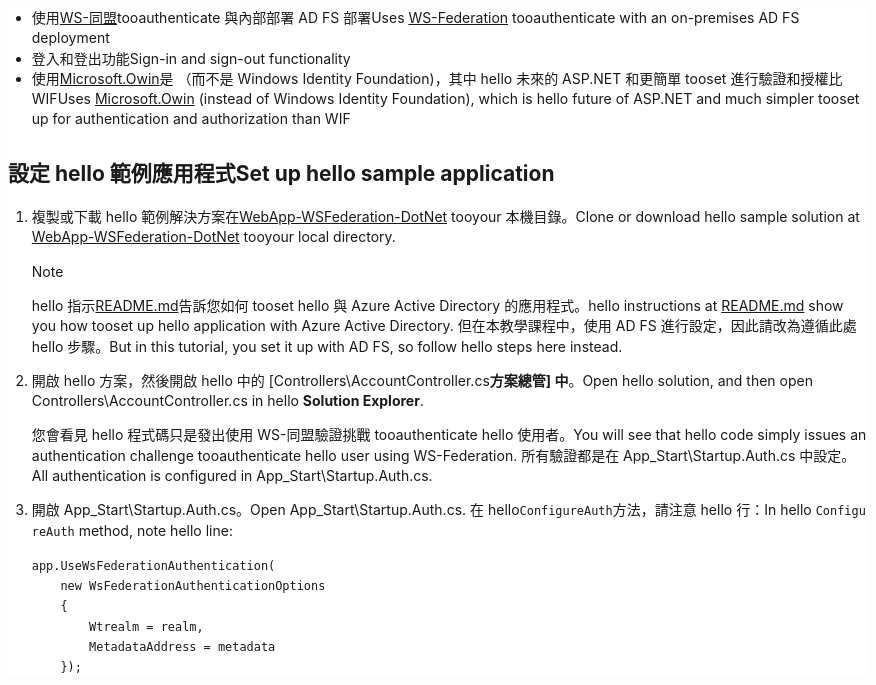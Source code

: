 * <span data-ttu-id="5d778-123">使用[WS-同盟](http://msdn.microsoft.com/library/bb498017.aspx)tooauthenticate 與內部部署 AD FS 部署</span><span class="sxs-lookup"><span data-stu-id="5d778-123">Uses [WS-Federation](http://msdn.microsoft.com/library/bb498017.aspx) tooauthenticate with an on-premises AD FS deployment</span></span>
* <span data-ttu-id="5d778-124">登入和登出功能</span><span class="sxs-lookup"><span data-stu-id="5d778-124">Sign-in and sign-out functionality</span></span>
* <span data-ttu-id="5d778-125">使用[Microsoft.Owin](http://www.asp.net/aspnet/overview/owin-and-katana/an-overview-of-project-katana)是 （而不是 Windows Identity Foundation)，其中 hello 未來的 ASP.NET 和更簡單 tooset 進行驗證和授權比 WIF</span><span class="sxs-lookup"><span data-stu-id="5d778-125">Uses [Microsoft.Owin](http://www.asp.net/aspnet/overview/owin-and-katana/an-overview-of-project-katana) (instead of Windows Identity Foundation), which is hello future of ASP.NET and much simpler tooset up for authentication and authorization than WIF</span></span>

<a name="bkmk_setup"></a>

## <a name="set-up-hello-sample-application"></a><span data-ttu-id="5d778-126">設定 hello 範例應用程式</span><span class="sxs-lookup"><span data-stu-id="5d778-126">Set up hello sample application</span></span>
1. <span data-ttu-id="5d778-127">複製或下載 hello 範例解決方案在[WebApp-WSFederation-DotNet](https://github.com/AzureADSamples/WebApp-WSFederation-DotNet) tooyour 本機目錄。</span><span class="sxs-lookup"><span data-stu-id="5d778-127">Clone or download hello sample solution at [WebApp-WSFederation-DotNet](https://github.com/AzureADSamples/WebApp-WSFederation-DotNet) tooyour local directory.</span></span>
   
   > [!NOTE]
   > <span data-ttu-id="5d778-128">hello 指示[README.md](https://github.com/AzureADSamples/WebApp-WSFederation-DotNet/blob/master/README.md)告訴您如何 tooset hello 與 Azure Active Directory 的應用程式。</span><span class="sxs-lookup"><span data-stu-id="5d778-128">hello instructions at [README.md](https://github.com/AzureADSamples/WebApp-WSFederation-DotNet/blob/master/README.md) show you how tooset up hello application with Azure Active Directory.</span></span> <span data-ttu-id="5d778-129">但在本教學課程中，使用 AD FS 進行設定，因此請改為遵循此處 hello 步驟。</span><span class="sxs-lookup"><span data-stu-id="5d778-129">But in this tutorial, you set it up with AD FS, so follow hello steps here instead.</span></span>
   > 
   > 
2. <span data-ttu-id="5d778-130">開啟 hello 方案，然後開啟 hello 中的 [Controllers\AccountController.cs**方案總管] 中**。</span><span class="sxs-lookup"><span data-stu-id="5d778-130">Open hello solution, and then open Controllers\AccountController.cs in hello **Solution Explorer**.</span></span>
   
   <span data-ttu-id="5d778-131">您會看見 hello 程式碼只是發出使用 WS-同盟驗證挑戰 tooauthenticate hello 使用者。</span><span class="sxs-lookup"><span data-stu-id="5d778-131">You will see that hello code simply issues an authentication challenge tooauthenticate hello user using WS-Federation.</span></span> <span data-ttu-id="5d778-132">所有驗證都是在 App_Start\Startup.Auth.cs 中設定。</span><span class="sxs-lookup"><span data-stu-id="5d778-132">All authentication is configured in App_Start\Startup.Auth.cs.</span></span>
3. <span data-ttu-id="5d778-133">開啟 App_Start\Startup.Auth.cs。</span><span class="sxs-lookup"><span data-stu-id="5d778-133">Open App_Start\Startup.Auth.cs.</span></span> <span data-ttu-id="5d778-134">在 hello`ConfigureAuth`方法，請注意 hello 行：</span><span class="sxs-lookup"><span data-stu-id="5d778-134">In hello `ConfigureAuth` method, note hello line:</span></span>
   
       app.UseWsFederationAuthentication(
           new WsFederationAuthenticationOptions
           {
               Wtrealm = realm,
               MetadataAddress = metadata                                      
           });
   